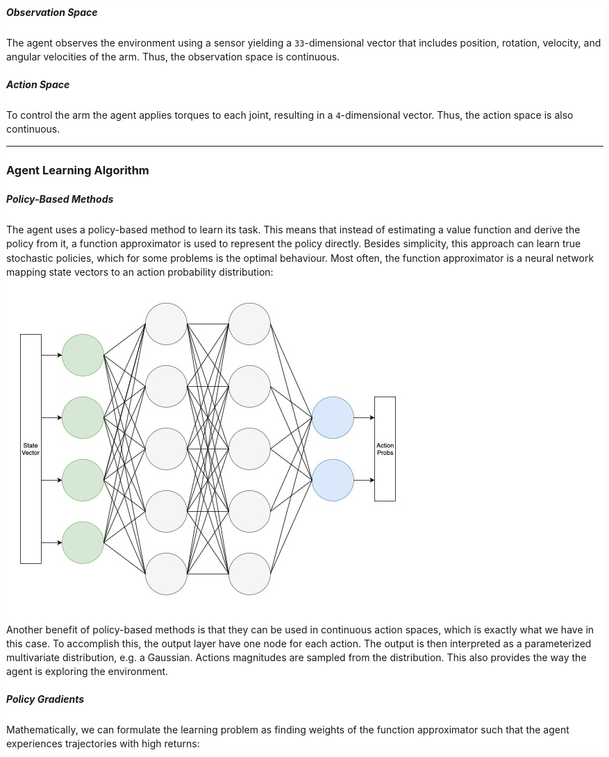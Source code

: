 ##### Observation Space
The agent observes the environment using a sensor yielding a `33`-dimensional vector that includes position, rotation, velocity, and angular velocities of the arm. Thus, the observation space is continuous.

##### Action Space
To control the arm the agent applies torques to each joint, resulting in a `4`-dimensional vector. Thus, the action space is also continuous.

---

### Agent Learning Algorithm

##### Policy-Based Methods
The agent uses a policy-based method to learn its task. This means that instead of estimating a value function and derive the policy from it, a function approximator is used to represent the policy directly. Besides simplicity, this approach can learn true stochastic policies, which for some problems is the optimal behaviour. Most often, the function approximator is a neural network mapping state vectors to an action probability distribution:

![PolicyBasedNN](./report_images/policy-based-nn.jpg "PolicyBasedNN")

Another benefit of policy-based methods is that they can be used in continuous action spaces, which is exactly what we have in this case. To accomplish this, the output layer have one node for each action. The output is then interpreted as a parameterized multivariate distribution, e.g. a Gaussian. Actions magnitudes are sampled from the distribution. This also provides the way the agent is exploring the environment.

##### Policy Gradients
Mathematically, we can formulate the learning problem as finding weights of the function approximator such that the agent experiences trajectories with high returns:
